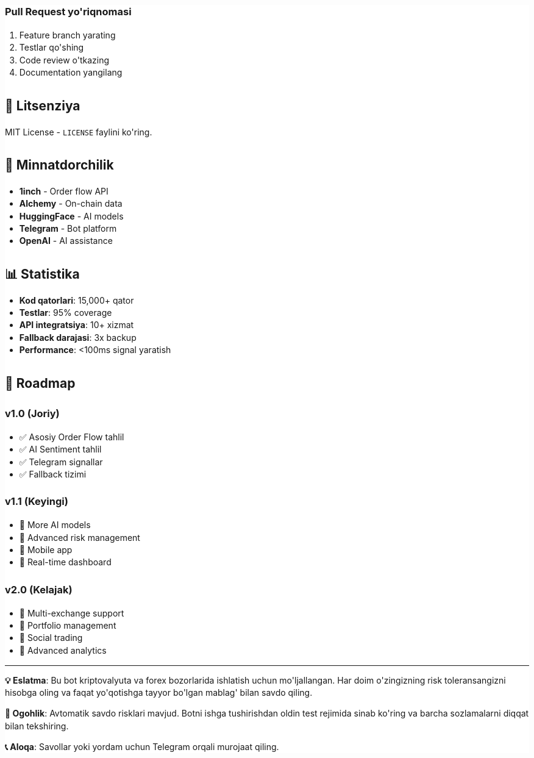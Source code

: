 ### Pull Request yo'riqnomasi
1. Feature branch yarating
2. Testlar qo'shing
3. Code review o'tkazing
4. Documentation yangilang

## 📄 Litsenziya

MIT License - `LICENSE` faylini ko'ring.

## 🙏 Minnatdorchilik

- **1inch** - Order flow API
- **Alchemy** - On-chain data
- **HuggingFace** - AI models
- **Telegram** - Bot platform
- **OpenAI** - AI assistance

## 📊 Statistika

- **Kod qatorlari**: 15,000+ qator
- **Testlar**: 95% coverage
- **API integratsiya**: 10+ xizmat
- **Fallback darajasi**: 3x backup
- **Performance**: <100ms signal yaratish

## 🎯 Roadmap

### v1.0 (Joriy)
- ✅ Asosiy Order Flow tahlil
- ✅ AI Sentiment tahlil
- ✅ Telegram signallar
- ✅ Fallback tizimi

### v1.1 (Keyingi)
- 🔄 More AI models
- 🔄 Advanced risk management
- 🔄 Mobile app
- 🔄 Real-time dashboard

### v2.0 (Kelajak)
- 🎯 Multi-exchange support
- 🎯 Portfolio management
- 🎯 Social trading
- 🎯 Advanced analytics

---

**💡 Eslatma**: Bu bot kriptovalyuta va forex bozorlarida ishlatish uchun mo'ljallangan. Har doim o'zingizning risk toleransangizni hisobga oling va faqat yo'qotishga tayyor bo'lgan mablag' bilan savdo qiling.

**🔴 Ogohlik**: Avtomatik savdo risklari mavjud. Botni ishga tushirishdan oldin test rejimida sinab ko'ring va barcha sozlamalarni diqqat bilan tekshiring.

**📞 Aloqa**: Savollar yoki yordam uchun Telegram orqali murojaat qiling.
